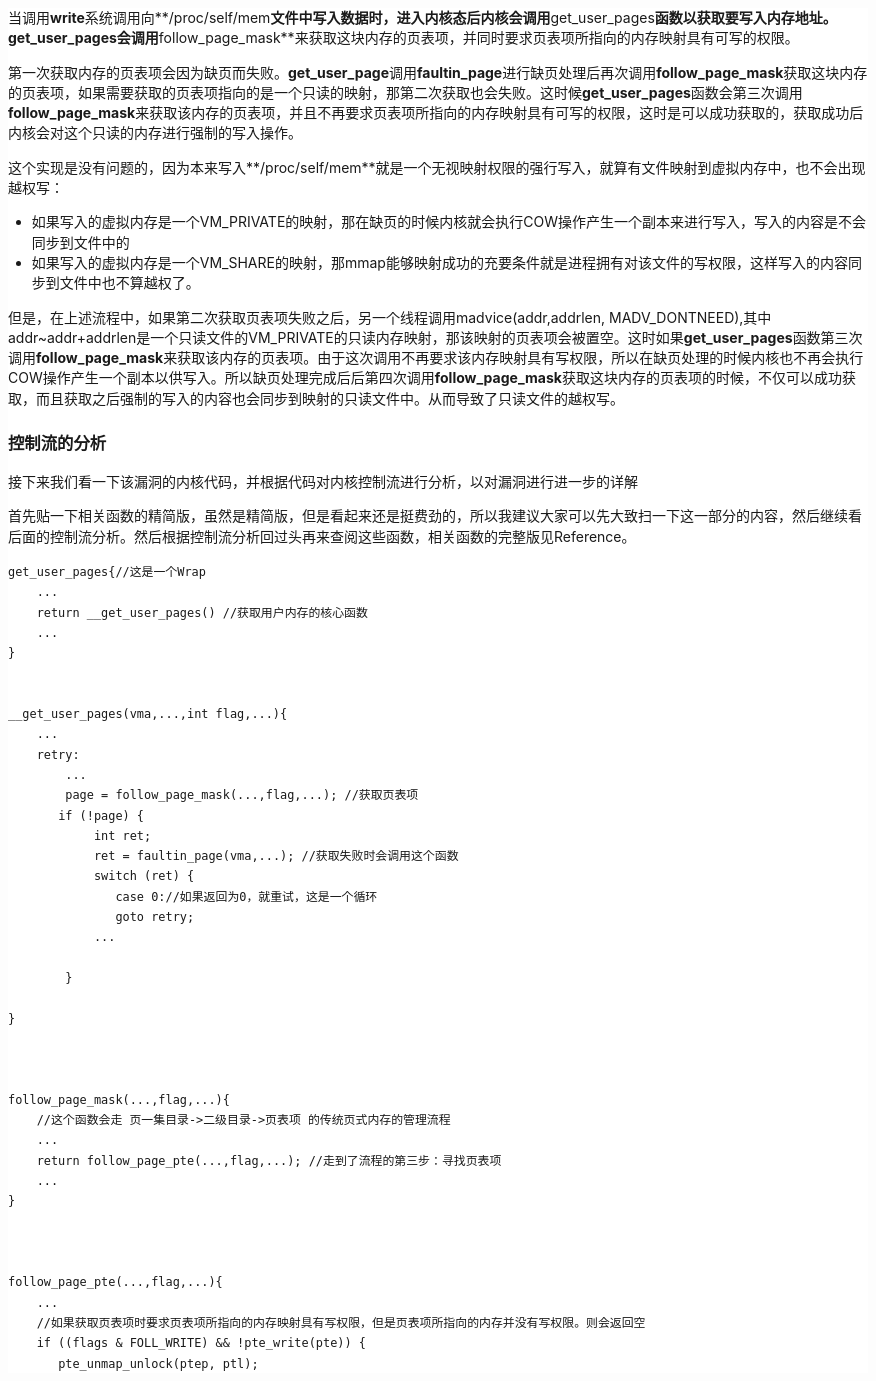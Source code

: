 当调用**write**系统调用向**/proc/self/mem**文件中写入数据时，进入内核态后内核会调用**get\_user\_pages**函数以获取要写入内存地址。**get\_user\_pages**会调用**follow\_page\_mask**来获取这块内存的页表项，并同时要求页表项所指向的内存映射具有可写的权限。

第一次获取内存的页表项会因为缺页而失败。**get\_user\_page**调用**faultin\_page**进行缺页处理后再次调用**follow\_page\_mask**获取这块内存的页表项，如果需要获取的页表项指向的是一个只读的映射，那第二次获取也会失败。这时候**get\_user\_pages**函数会第三次调用**follow\_page\_mask**来获取该内存的页表项，并且不再要求页表项所指向的内存映射具有可写的权限，这时是可以成功获取的，获取成功后内核会对这个只读的内存进行强制的写入操作。

这个实现是没有问题的，因为本来写入**/proc/self/mem**就是一个无视映射权限的强行写入，就算有文件映射到虚拟内存中，也不会出现越权写：

*	如果写入的虚拟内存是一个VM\_PRIVATE的映射，那在缺页的时候内核就会执行COW操作产生一个副本来进行写入，写入的内容是不会同步到文件中的
* 	如果写入的虚拟内存是一个VM\_SHARE的映射，那mmap能够映射成功的充要条件就是进程拥有对该文件的写权限，这样写入的内容同步到文件中也不算越权了。


但是，在上述流程中，如果第二次获取页表项失败之后，另一个线程调用madvice(addr,addrlen, MADV\_DONTNEED),其中addr~addr+addrlen是一个只读文件的VM\_PRIVATE的只读内存映射，那该映射的页表项会被置空。这时如果**get\_user\_pages**函数第三次调用**follow\_page\_mask**来获取该内存的页表项。由于这次调用不再要求该内存映射具有写权限，所以在缺页处理的时候内核也不再会执行COW操作产生一个副本以供写入。所以缺页处理完成后后第四次调用**follow\_page\_mask**获取这块内存的页表项的时候，不仅可以成功获取，而且获取之后强制的写入的内容也会同步到映射的只读文件中。从而导致了只读文件的越权写。


### 控制流的分析

接下来我们看一下该漏洞的内核代码，并根据代码对内核控制流进行分析，以对漏洞进行进一步的详解


首先贴一下相关函数的精简版，虽然是精简版，但是看起来还是挺费劲的，所以我建议大家可以先大致扫一下这一部分的内容，然后继续看后面的控制流分析。然后根据控制流分析回过头再来查阅这些函数，相关函数的完整版见Reference。

```
get_user_pages{//这是一个Wrap
	...
	return __get_user_pages() //获取用户内存的核心函数
	...
}


__get_user_pages(vma,...,int flag,...){
	...
	retry:
		...
		page = follow_page_mask(...,flag,...); //获取页表项
       if (!page) {
			int ret;
			ret = faultin_page(vma,...); //获取失败时会调用这个函数
			switch (ret) {
			   case 0://如果返回为0，就重试，这是一个循环
			   goto retry;
			...
			
		}

}



follow_page_mask(...,flag,...){
	//这个函数会走 页一集目录->二级目录->页表项 的传统页式内存的管理流程
	...
	return follow_page_pte(...,flag,...); //走到了流程的第三步：寻找页表项
	...
}



follow_page_pte(...,flag,...){
	...
	//如果获取页表项时要求页表项所指向的内存映射具有写权限，但是页表项所指向的内存并没有写权限。则会返回空
	if ((flags & FOLL_WRITE) && !pte_write(pte)) { 
       pte_unmap_unlock(ptep, ptl);
```